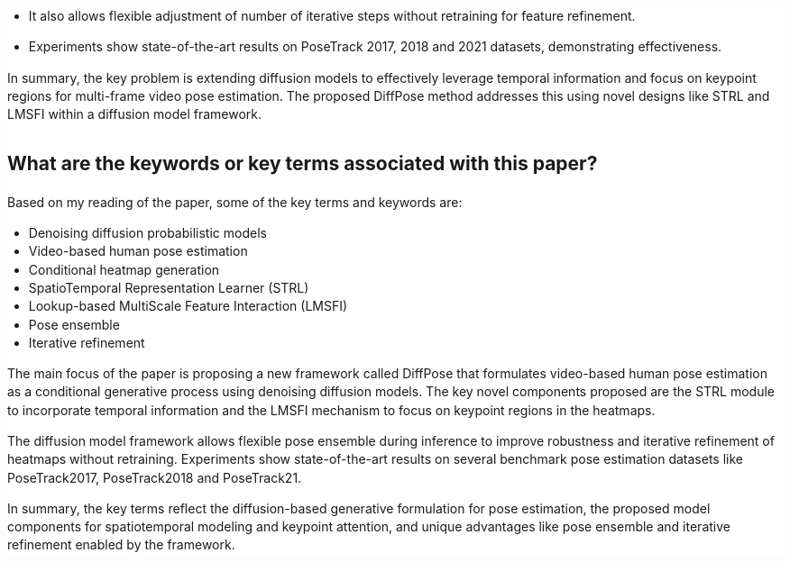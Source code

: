 - It also allows flexible adjustment of number of iterative steps without retraining for feature refinement.

- Experiments show state-of-the-art results on PoseTrack 2017, 2018 and 2021 datasets, demonstrating effectiveness.

In summary, the key problem is extending diffusion models to effectively leverage temporal information and focus on keypoint regions for multi-frame video pose estimation. The proposed DiffPose method addresses this using novel designs like STRL and LMSFI within a diffusion model framework.


## What are the keywords or key terms associated with this paper?

 Based on my reading of the paper, some of the key terms and keywords are:

- Denoising diffusion probabilistic models
- Video-based human pose estimation
- Conditional heatmap generation
- SpatioTemporal Representation Learner (STRL)
- Lookup-based MultiScale Feature Interaction (LMSFI)
- Pose ensemble
- Iterative refinement

The main focus of the paper is proposing a new framework called DiffPose that formulates video-based human pose estimation as a conditional generative process using denoising diffusion models. The key novel components proposed are the STRL module to incorporate temporal information and the LMSFI mechanism to focus on keypoint regions in the heatmaps. 

The diffusion model framework allows flexible pose ensemble during inference to improve robustness and iterative refinement of heatmaps without retraining. Experiments show state-of-the-art results on several benchmark pose estimation datasets like PoseTrack2017, PoseTrack2018 and PoseTrack21.

In summary, the key terms reflect the diffusion-based generative formulation for pose estimation, the proposed model components for spatiotemporal modeling and keypoint attention, and unique advantages like pose ensemble and iterative refinement enabled by the framework.
